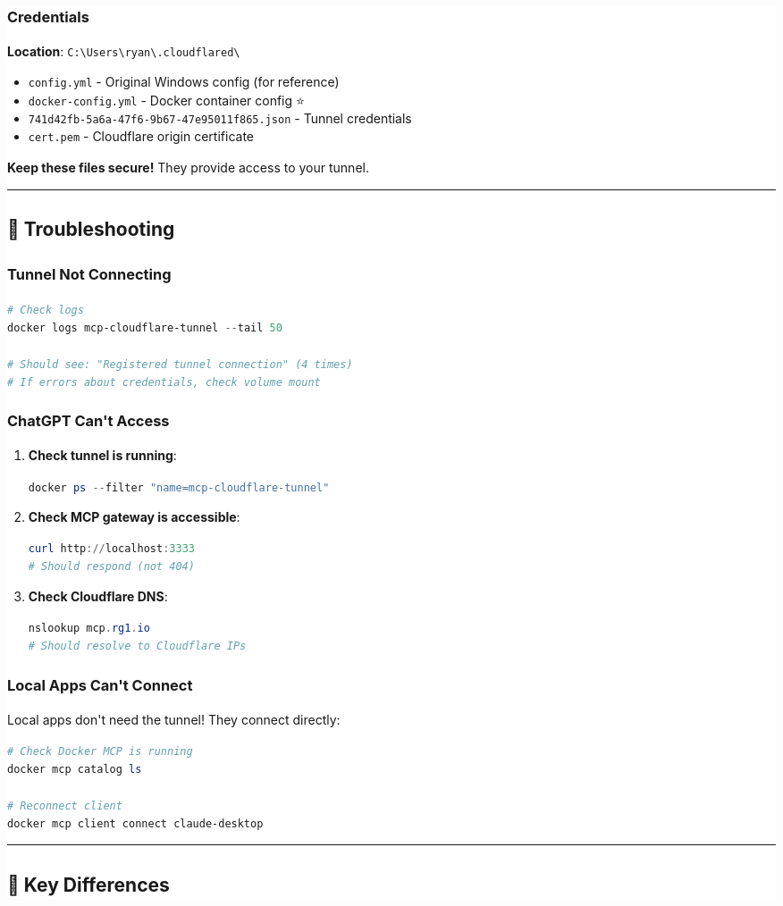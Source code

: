 ### Credentials
**Location**: `C:\Users\ryan\.cloudflared\`
- `config.yml` - Original Windows config (for reference)
- `docker-config.yml` - Docker container config ⭐
- `741d42fb-5a6a-47f6-9b67-47e95011f865.json` - Tunnel credentials
- `cert.pem` - Cloudflare origin certificate

**Keep these files secure!** They provide access to your tunnel.

---

## 🐛 Troubleshooting

### Tunnel Not Connecting
```powershell
# Check logs
docker logs mcp-cloudflare-tunnel --tail 50

# Should see: "Registered tunnel connection" (4 times)
# If errors about credentials, check volume mount
```

### ChatGPT Can't Access
1. **Check tunnel is running**:
   ```powershell
   docker ps --filter "name=mcp-cloudflare-tunnel"
   ```

2. **Check MCP gateway is accessible**:
   ```powershell
   curl http://localhost:3333
   # Should respond (not 404)
   ```

3. **Check Cloudflare DNS**:
   ```powershell
   nslookup mcp.rg1.io
   # Should resolve to Cloudflare IPs
   ```

### Local Apps Can't Connect
Local apps don't need the tunnel! They connect directly:
```powershell
# Check Docker MCP is running
docker mcp catalog ls

# Reconnect client
docker mcp client connect claude-desktop
```

---

## 📝 Key Differences
